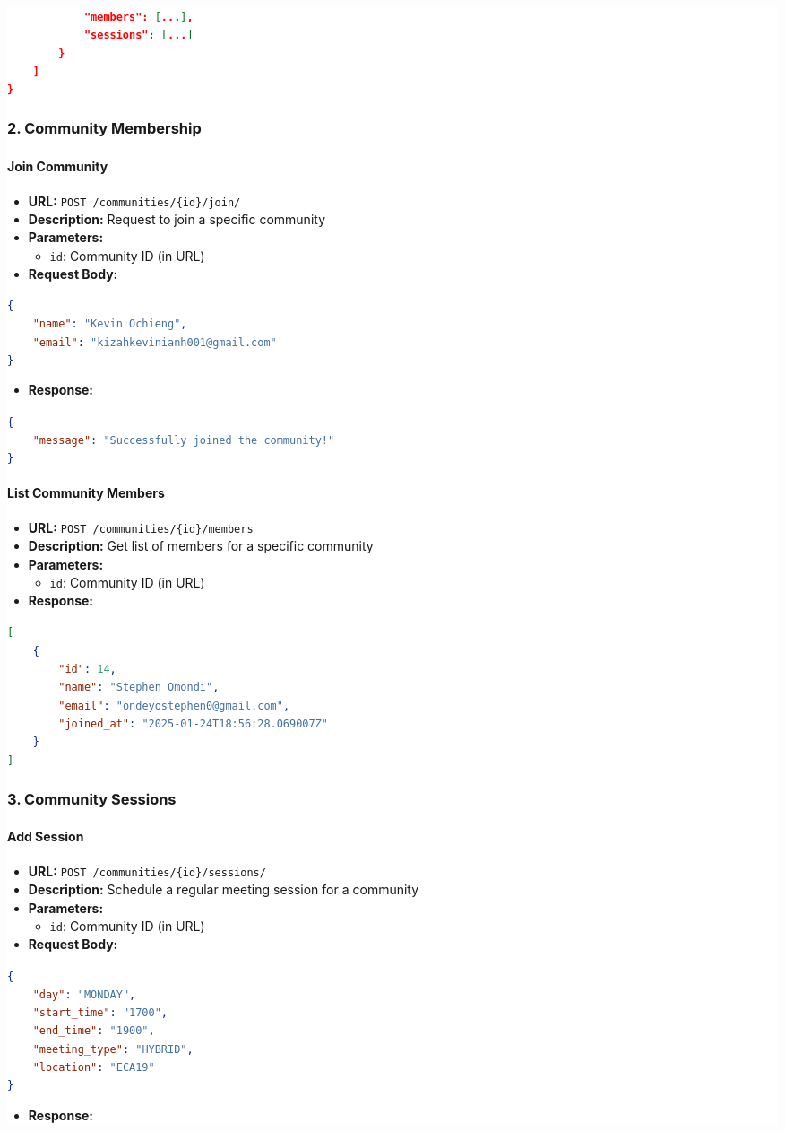 ```json
            "members": [...],
            "sessions": [...]
        }
    ]
}
```

### 2. Community Membership

#### Join Community
- **URL:** `POST /communities/{id}/join/`
- **Description:** Request to join a specific community
- **Parameters:** 
  - `id`: Community ID (in URL)
- **Request Body:**
```json
{
    "name": "Kevin Ochieng",
    "email": "kizahkevinianh001@gmail.com"
}
```
- **Response:**
```json
{
    "message": "Successfully joined the community!"
}
```

#### List Community Members
- **URL:** `POST /communities/{id}/members`
- **Description:** Get list of members for a specific community
- **Parameters:**
  - `id`: Community ID (in URL)
- **Response:**
```json
[
    {
        "id": 14,
        "name": "Stephen Omondi",
        "email": "ondeyostephen0@gmail.com",
        "joined_at": "2025-01-24T18:56:28.069007Z"
    }
]
```

### 3. Community Sessions

#### Add Session
- **URL:** `POST /communities/{id}/sessions/`
- **Description:** Schedule a regular meeting session for a community
- **Parameters:**
  - `id`: Community ID (in URL)
- **Request Body:**
```json
{
    "day": "MONDAY",
    "start_time": "1700",
    "end_time": "1900",
    "meeting_type": "HYBRID",
    "location": "ECA19"
}
```
- **Response:**
```json
```
